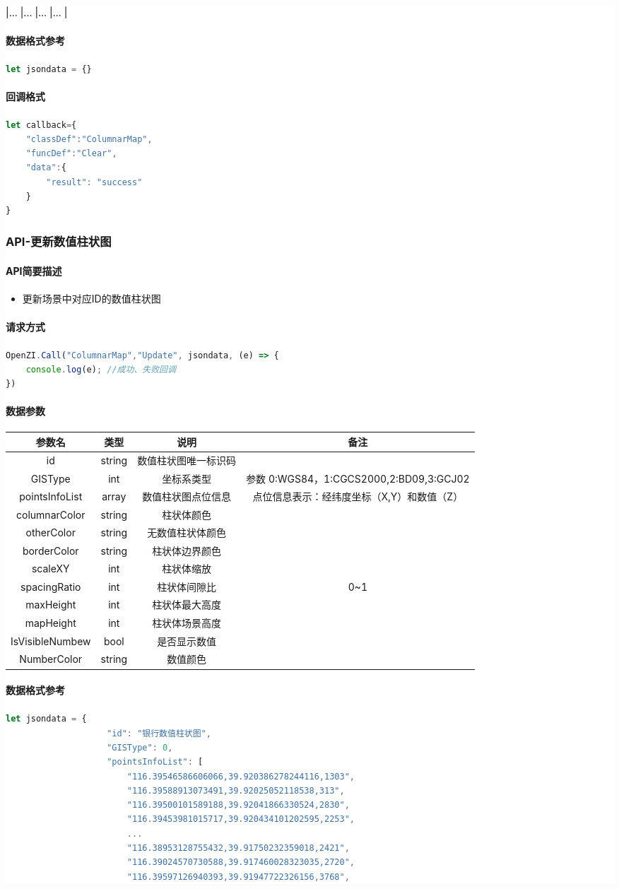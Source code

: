 |... |... |... |... |
#### 数据格式参考
``` js
let jsondata = {}
```
#### 回调格式
``` js
let callback={
    "classDef":"ColumnarMap",
    "funcDef":"Clear",
    "data":{
		"result": "success"
    }
}
```
### API-更新数值柱状图
#### API简要描述
- 更新场景中对应ID的数值柱状图
#### 请求方式
``` js
OpenZI.Call("ColumnarMap","Update", jsondata, (e) => {
    console.log(e); //成功、失败回调
})
```
#### 数据参数
|参数名|类型|说明|备注|
|:---: |:-:|:----:|:----: |
| id              | string | 数值柱状图唯一标识码 |                                            |
| GISType         | int    | 坐标系类型           | 参数 0:WGS84，1:CGCS2000,2:BD09,3:GCJ02    |
| pointsInfoList  | array  | 数值柱状图点位信息   | 点位信息表示：经纬度坐标（X,Y）和数值（Z） |
| columnarColor   | string | 柱状体颜色           |                                            |
| otherColor      | string | 无数值柱状体颜色     |                                            |
| borderColor     | string | 柱状体边界颜色       |                                            |
| scaleXY         | int    | 柱状体缩放           |                                            |
| spacingRatio    | int    | 柱状体间隙比         | 0~1                                        |
| maxHeight       | int    | 柱状体最大高度       |                                            |
| mapHeight       | int    | 柱状体场景高度       ||
|IsVisibleNumbew |bool | 是否显示数值 ||
|NumberColor |string | 数值颜色 ||
#### 数据格式参考
``` js
let jsondata = {
                    "id": "银行数值柱状图",
                    "GISType": 0,
                    "pointsInfoList": [
                        "116.39546586606066,39.920386278244116,1303",
                        "116.39588913073491,39.92025052118538,313",
                        "116.39500101589188,39.92041866330524,2830",
                        "116.39453981015717,39.920434101202595,2253",
						...
                        "116.38953128755432,39.91750232359018,2421",
                        "116.39024570730588,39.917460028323035,2720",
                        "116.39597126940393,39.91947722326156,3768",
```